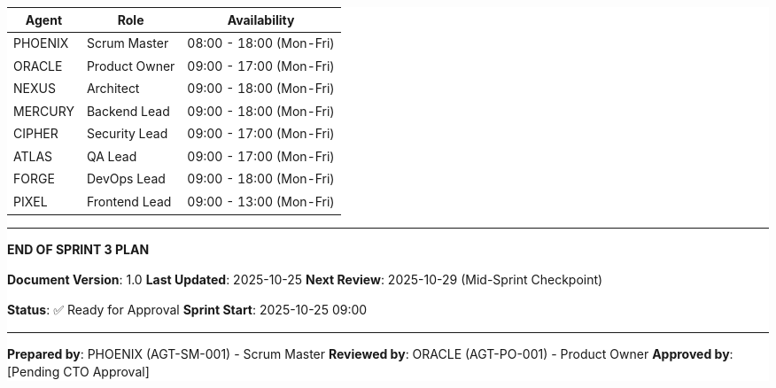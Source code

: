 | Agent | Role | Availability |
|-------|------|--------------|
| PHOENIX | Scrum Master | 08:00 - 18:00 (Mon-Fri) |
| ORACLE | Product Owner | 09:00 - 17:00 (Mon-Fri) |
| NEXUS | Architect | 09:00 - 18:00 (Mon-Fri) |
| MERCURY | Backend Lead | 09:00 - 18:00 (Mon-Fri) |
| CIPHER | Security Lead | 09:00 - 17:00 (Mon-Fri) |
| ATLAS | QA Lead | 09:00 - 17:00 (Mon-Fri) |
| FORGE | DevOps Lead | 09:00 - 18:00 (Mon-Fri) |
| PIXEL | Frontend Lead | 09:00 - 13:00 (Mon-Fri) |

---

**END OF SPRINT 3 PLAN**

**Document Version**: 1.0
**Last Updated**: 2025-10-25
**Next Review**: 2025-10-29 (Mid-Sprint Checkpoint)

**Status**: ✅ Ready for Approval
**Sprint Start**: 2025-10-25 09:00

---

**Prepared by**: PHOENIX (AGT-SM-001) - Scrum Master
**Reviewed by**: ORACLE (AGT-PO-001) - Product Owner
**Approved by**: [Pending CTO Approval]
